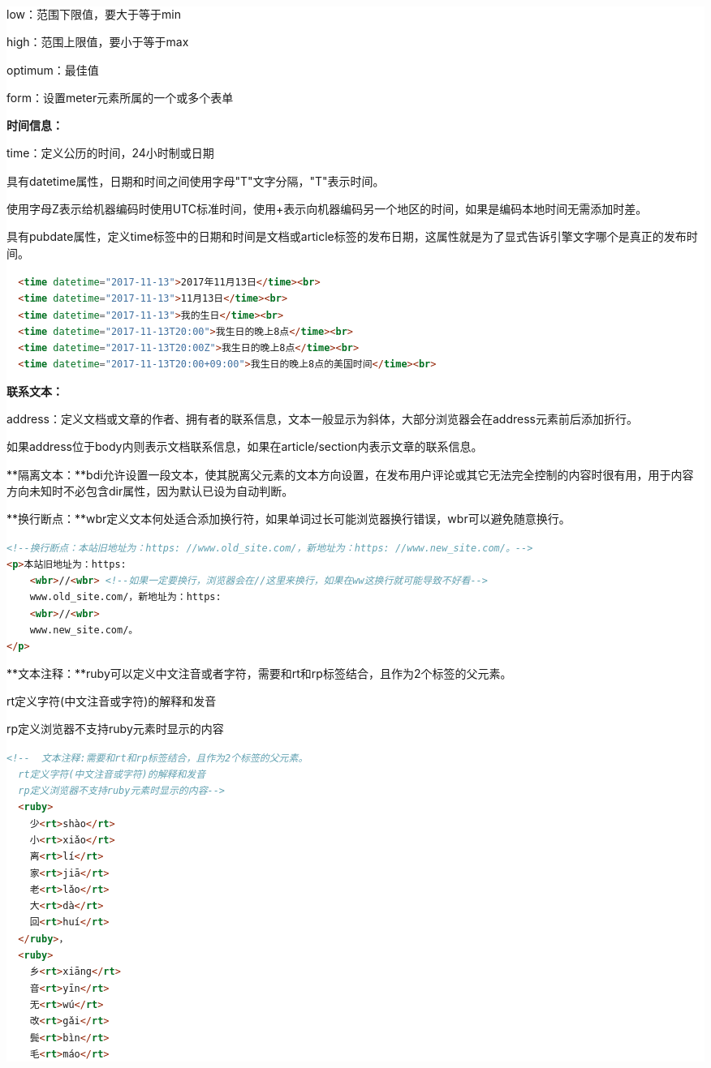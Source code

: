 low：范围下限值，要大于等于min

high：范围上限值，要小于等于max

optimum：最佳值

form：设置meter元素所属的一个或多个表单

**时间信息：**

time：定义公历的时间，24小时制或日期

具有datetime属性，日期和时间之间使用字母"T"文字分隔，"T"表示时间。

使用字母Z表示给机器编码时使用UTC标准时间，使用+表示向机器编码另一个地区的时间，如果是编码本地时间无需添加时差。

具有pubdate属性，定义time标签中的日期和时间是文档或article标签的发布日期，这属性就是为了显式告诉引擎文字哪个是真正的发布时间。

```html
  <time datetime="2017-11-13">2017年11月13日</time><br>
  <time datetime="2017-11-13">11月13日</time><br>
  <time datetime="2017-11-13">我的生日</time><br>
  <time datetime="2017-11-13T20:00">我生日的晚上8点</time><br>
  <time datetime="2017-11-13T20:00Z">我生日的晚上8点</time><br>
  <time datetime="2017-11-13T20:00+09:00">我生日的晚上8点的美国时间</time><br>
```

**联系文本：**

address：定义文档或文章的作者、拥有者的联系信息，文本一般显示为斜体，大部分浏览器会在address元素前后添加折行。

如果address位于body内则表示文档联系信息，如果在article/section内表示文章的联系信息。

**隔离文本：**bdi允许设置一段文本，使其脱离父元素的文本方向设置，在发布用户评论或其它无法完全控制的内容时很有用，用于内容方向未知时不必包含dir属性，因为默认已设为自动判断。

**换行断点：**wbr定义文本何处适合添加换行符，如果单词过长可能浏览器换行错误，wbr可以避免随意换行。

```html
<!--换行断点：本站旧地址为：https: //www.old_site.com/，新地址为：https: //www.new_site.com/。-->
<p>本站旧地址为：https:
    <wbr>//<wbr> <!--如果一定要换行，浏览器会在//这里来换行，如果在ww这换行就可能导致不好看-->
    www.old_site.com/，新地址为：https:
    <wbr>//<wbr>
    www.new_site.com/。
</p>
```

**文本注释：**ruby可以定义中文注音或者字符，需要和rt和rp标签结合，且作为2个标签的父元素。

rt定义字符(中文注音或字符)的解释和发音

rp定义浏览器不支持ruby元素时显示的内容

```html
<!--  文本注释:需要和rt和rp标签结合，且作为2个标签的父元素。
  rt定义字符(中文注音或字符)的解释和发音
  rp定义浏览器不支持ruby元素时显示的内容-->
  <ruby>
    少<rt>shào</rt>
    小<rt>xiǎo</rt>
    离<rt>lí</rt>
    家<rt>jiā</rt>
    老<rt>lǎo</rt>
    大<rt>dà</rt>
    回<rt>huí</rt>
  </ruby>，
  <ruby>
    乡<rt>xiāng</rt>
    音<rt>yīn</rt>
    无<rt>wú</rt>
    改<rt>gǎi</rt>
    鬓<rt>bìn</rt>
    毛<rt>máo</rt>
```